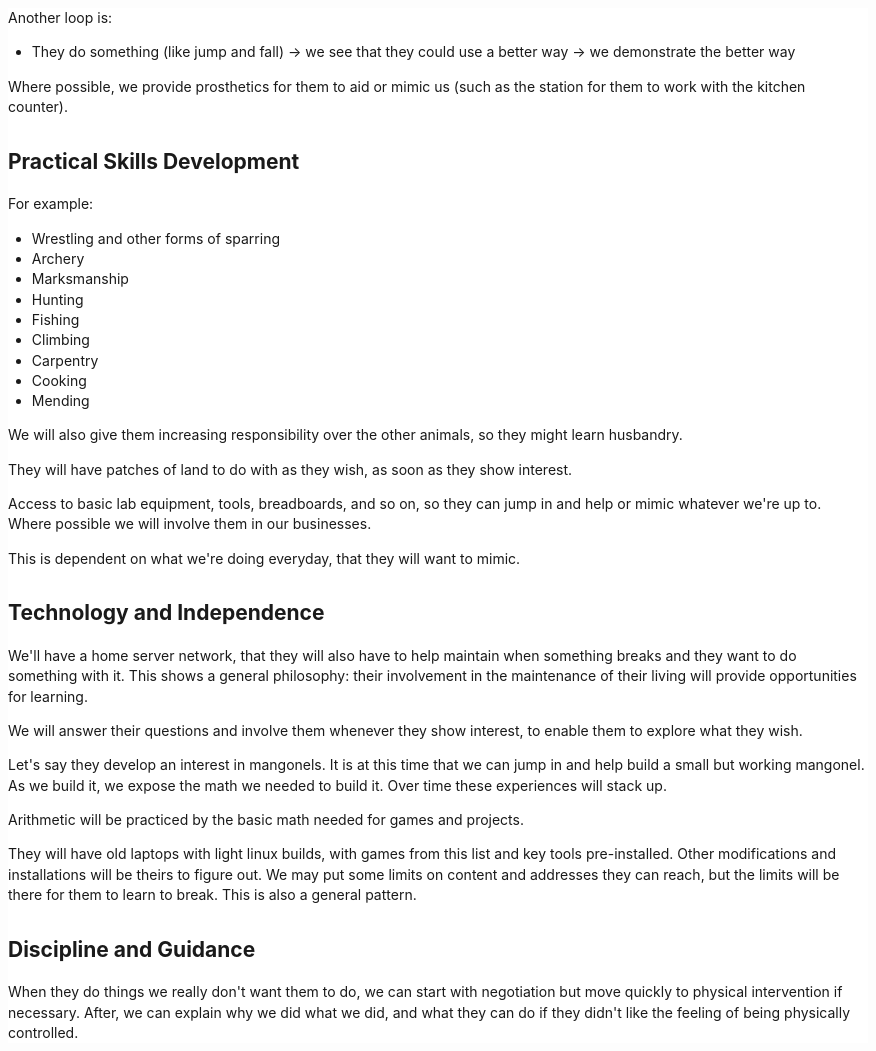 Another loop is:
- They do something (like jump and fall) → we see that they could use a better way → we demonstrate the better way 

Where possible, we provide prosthetics for them to aid or mimic us (such as the station for them to work with the kitchen counter).

## Practical Skills Development

For example:
- Wrestling and other forms of sparring
- Archery
- Marksmanship
- Hunting
- Fishing
- Climbing
- Carpentry
- Cooking
- Mending

We will also give them increasing responsibility over the other animals, so they might learn husbandry.

They will have patches of land to do with as they wish, as soon as they show interest.

Access to basic lab equipment, tools, breadboards, and so on, so they can jump in and help or mimic whatever we're up to. Where possible we will involve them in our businesses.

This is dependent on what we're doing everyday, that they will want to mimic.

## Technology and Independence

We'll have a home server network, that they will also have to help maintain when something breaks and they want to do something with it. This shows a general philosophy: their involvement in the maintenance of their living will provide opportunities for learning.

We will answer their questions and involve them whenever they show interest, to enable them to explore what they wish.

Let's say they develop an interest in mangonels. It is at this time that we can jump in and help build a small but working mangonel. As we build it, we expose the math we needed to build it. Over time these experiences will stack up.

Arithmetic will be practiced by the basic math needed for games and projects.

They will have old laptops with light linux builds, with games from this list and key tools pre-installed. Other modifications and installations will be theirs to figure out. We may put some limits on content and addresses they can reach, but the limits will be there for them to learn to break. This is also a general pattern.

## Discipline and Guidance

When they do things we really don't want them to do, we can start with negotiation but move quickly to physical intervention if necessary. After, we can explain why we did what we did, and what they can do if they didn't like the feeling of being physically controlled.
